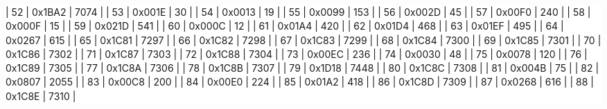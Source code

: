 |      52 | 0x1BA2      |        7074 |
|      53 | 0x001E      |          30 |
|      54 | 0x0013      |          19 |
|      55 | 0x0099      |         153 |
|      56 | 0x002D      |          45 |
|      57 | 0x00F0      |         240 |
|      58 | 0x000F      |          15 |
|      59 | 0x021D      |         541 |
|      60 | 0x000C      |          12 |
|      61 | 0x01A4      |         420 |
|      62 | 0x01D4      |         468 |
|      63 | 0x01EF      |         495 |
|      64 | 0x0267      |         615 |
|      65 | 0x1C81      |        7297 |
|      66 | 0x1C82      |        7298 |
|      67 | 0x1C83      |        7299 |
|      68 | 0x1C84      |        7300 |
|      69 | 0x1C85      |        7301 |
|      70 | 0x1C86      |        7302 |
|      71 | 0x1C87      |        7303 |
|      72 | 0x1C88      |        7304 |
|      73 | 0x00EC      |         236 |
|      74 | 0x0030      |          48 |
|      75 | 0x0078      |         120 |
|      76 | 0x1C89      |        7305 |
|      77 | 0x1C8A      |        7306 |
|      78 | 0x1C8B      |        7307 |
|      79 | 0x1D18      |        7448 |
|      80 | 0x1C8C      |        7308 |
|      81 | 0x004B      |          75 |
|      82 | 0x0807      |        2055 |
|      83 | 0x00C8      |         200 |
|      84 | 0x00E0      |         224 |
|      85 | 0x01A2      |         418 |
|      86 | 0x1C8D      |        7309 |
|      87 | 0x0268      |         616 |
|      88 | 0x1C8E      |        7310 |